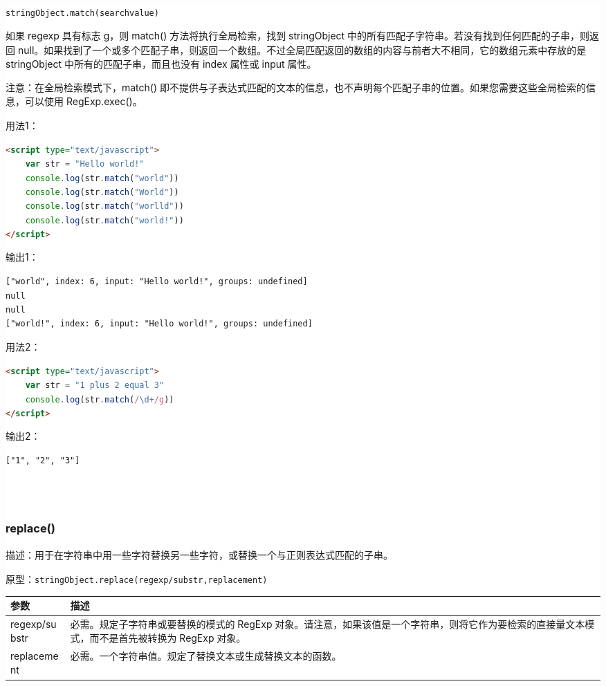 ```stringObject.match(searchvalue)```

如果 regexp 具有标志 g，则 match() 方法将执行全局检索，找到 stringObject 中的所有匹配子字符串。若没有找到任何匹配的子串，则返回 null。如果找到了一个或多个匹配子串，则返回一个数组。不过全局匹配返回的数组的内容与前者大不相同，它的数组元素中存放的是 stringObject 中所有的匹配子串，而且也没有 index 属性或 input 属性。

注意：在全局检索模式下，match() 即不提供与子表达式匹配的文本的信息，也不声明每个匹配子串的位置。如果您需要这些全局检索的信息，可以使用 RegExp.exec()。

用法1：

```html
<script type="text/javascript">
    var str = "Hello world!"
    console.log(str.match("world"))
    console.log(str.match("World"))
    console.log(str.match("worlld"))
    console.log(str.match("world!"))
</script>
```

输出1：

```
["world", index: 6, input: "Hello world!", groups: undefined]
null
null
["world!", index: 6, input: "Hello world!", groups: undefined]
```



用法2：

```html
<script type="text/javascript">
    var str = "1 plus 2 equal 3"
    console.log(str.match(/\d+/g))
</script>
```

输出2：

```
["1", "2", "3"]
```

<br>

<br>

### replace()

描述：用于在字符串中用一些字符替换另一些字符，或替换一个与正则表达式匹配的子串。

原型：```stringObject.replace(regexp/substr,replacement)```

| 参数          | 描述                                                         |
| :------------ | :----------------------------------------------------------- |
| regexp/substr | 必需。规定子字符串或要替换的模式的 RegExp 对象。请注意，如果该值是一个字符串，则将它作为要检索的直接量文本模式，而不是首先被转换为 RegExp 对象。 |
| replacement   | 必需。一个字符串值。规定了替换文本或生成替换文本的函数。     |

